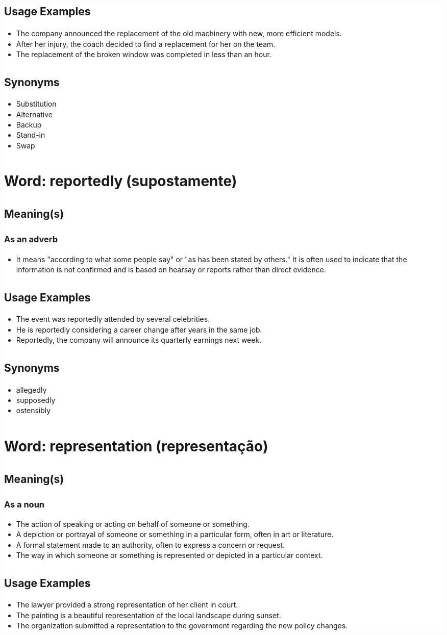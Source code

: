 ## Usage Examples  
- The company announced the replacement of the old machinery with new, more efficient models.  
- After her injury, the coach decided to find a replacement for her on the team.  
- The replacement of the broken window was completed in less than an hour.  

## Synonyms  
- Substitution  
- Alternative  
- Backup  
- Stand-in  
- Swap  

# Word: reportedly (supostamente)  
## Meaning(s)  
### As an adverb  
- It means "according to what some people say" or "as has been stated by others." It is often used to indicate that the information is not confirmed and is based on hearsay or reports rather than direct evidence.  

## Usage Examples  
- The event was reportedly attended by several celebrities.  
- He is reportedly considering a career change after years in the same job.  
- Reportedly, the company will announce its quarterly earnings next week.  

## Synonyms  
- allegedly  
- supposedly  
- ostensibly  

# Word: representation (representação)  
## Meaning(s)  
### As a noun  
- The action of speaking or acting on behalf of someone or something.  
- A depiction or portrayal of someone or something in a particular form, often in art or literature.  
- A formal statement made to an authority, often to express a concern or request.  
- The way in which someone or something is represented or depicted in a particular context.  

## Usage Examples  
- The lawyer provided a strong representation of her client in court.  
- The painting is a beautiful representation of the local landscape during sunset.  
- The organization submitted a representation to the government regarding the new policy changes.  
